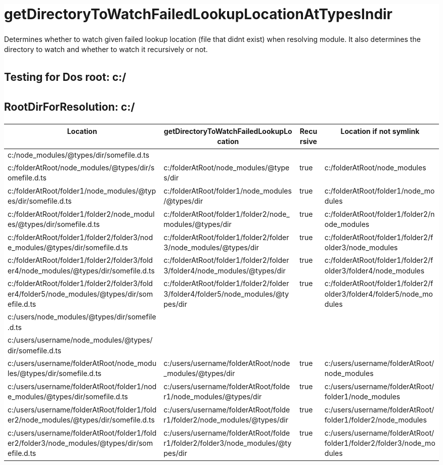 # getDirectoryToWatchFailedLookupLocationAtTypesIndir

Determines whether to watch given failed lookup location (file that didnt exist) when resolving module.
It also determines the directory to watch and whether to watch it recursively or not.

## Testing for Dos root: c:/

## RootDirForResolution: c:/

| Location                                                                                                           | getDirectoryToWatchFailedLookupLocation                                                                            | Recursive | Location if not symlink                                                                                            |
| ------------------------------------------------------------------------------------------------------------------ | ------------------------------------------------------------------------------------------------------------------ | --------- | ------------------------------------------------------------------------------------------------------------------ |
| c:/node_modules/@types/dir/somefile.d.ts                                                                           |                                                                                                                    |           |                                                                                                                    |
| c:/folderAtRoot/node_modules/@types/dir/somefile.d.ts                                                              | c:/folderAtRoot/node_modules/@types/dir                                                                            | true      | c:/folderAtRoot/node_modules                                                                                       |
| c:/folderAtRoot/folder1/node_modules/@types/dir/somefile.d.ts                                                      | c:/folderAtRoot/folder1/node_modules/@types/dir                                                                    | true      | c:/folderAtRoot/folder1/node_modules                                                                               |
| c:/folderAtRoot/folder1/folder2/node_modules/@types/dir/somefile.d.ts                                              | c:/folderAtRoot/folder1/folder2/node_modules/@types/dir                                                            | true      | c:/folderAtRoot/folder1/folder2/node_modules                                                                       |
| c:/folderAtRoot/folder1/folder2/folder3/node_modules/@types/dir/somefile.d.ts                                      | c:/folderAtRoot/folder1/folder2/folder3/node_modules/@types/dir                                                    | true      | c:/folderAtRoot/folder1/folder2/folder3/node_modules                                                               |
| c:/folderAtRoot/folder1/folder2/folder3/folder4/node_modules/@types/dir/somefile.d.ts                              | c:/folderAtRoot/folder1/folder2/folder3/folder4/node_modules/@types/dir                                            | true      | c:/folderAtRoot/folder1/folder2/folder3/folder4/node_modules                                                       |
| c:/folderAtRoot/folder1/folder2/folder3/folder4/folder5/node_modules/@types/dir/somefile.d.ts                      | c:/folderAtRoot/folder1/folder2/folder3/folder4/folder5/node_modules/@types/dir                                    | true      | c:/folderAtRoot/folder1/folder2/folder3/folder4/folder5/node_modules                                               |
| c:/users/node_modules/@types/dir/somefile.d.ts                                                                     |                                                                                                                    |           |                                                                                                                    |
| c:/users/username/node_modules/@types/dir/somefile.d.ts                                                            |                                                                                                                    |           |                                                                                                                    |
| c:/users/username/folderAtRoot/node_modules/@types/dir/somefile.d.ts                                               | c:/users/username/folderAtRoot/node_modules/@types/dir                                                             | true      | c:/users/username/folderAtRoot/node_modules                                                                        |
| c:/users/username/folderAtRoot/folder1/node_modules/@types/dir/somefile.d.ts                                       | c:/users/username/folderAtRoot/folder1/node_modules/@types/dir                                                     | true      | c:/users/username/folderAtRoot/folder1/node_modules                                                                |
| c:/users/username/folderAtRoot/folder1/folder2/node_modules/@types/dir/somefile.d.ts                               | c:/users/username/folderAtRoot/folder1/folder2/node_modules/@types/dir                                             | true      | c:/users/username/folderAtRoot/folder1/folder2/node_modules                                                        |
| c:/users/username/folderAtRoot/folder1/folder2/folder3/node_modules/@types/dir/somefile.d.ts                       | c:/users/username/folderAtRoot/folder1/folder2/folder3/node_modules/@types/dir                                     | true      | c:/users/username/folderAtRoot/folder1/folder2/folder3/node_modules                                                |